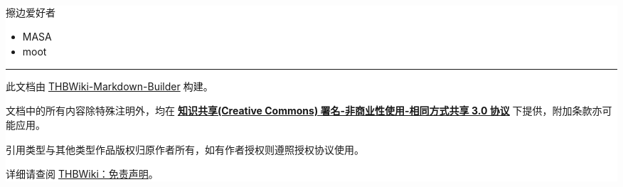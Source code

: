   
擦边爱好者
  

- MASA
- moot





---

此文档由 [THBWiki-Markdown-Builder](https://github.com/Delsin-Yu/THBWiki-Markdown-Builder) 构建。

文档中的所有内容除特殊注明外，均在 [**知识共享(Creative Commons) 署名-非商业性使用-相同方式共享 3.0 协议**](https://creativecommons.org/licenses/by-sa/3.0/deed.zh-hans) 下提供，附加条款亦可能应用。

引用类型与其他类型作品版权归原作者所有，如有作者授权则遵照授权协议使用。

详细请查阅 [THBWiki：免责声明](https://thbwiki.cc/THBWiki:%E5%85%8D%E8%B4%A3%E5%A3%B0%E6%98%8E)。


